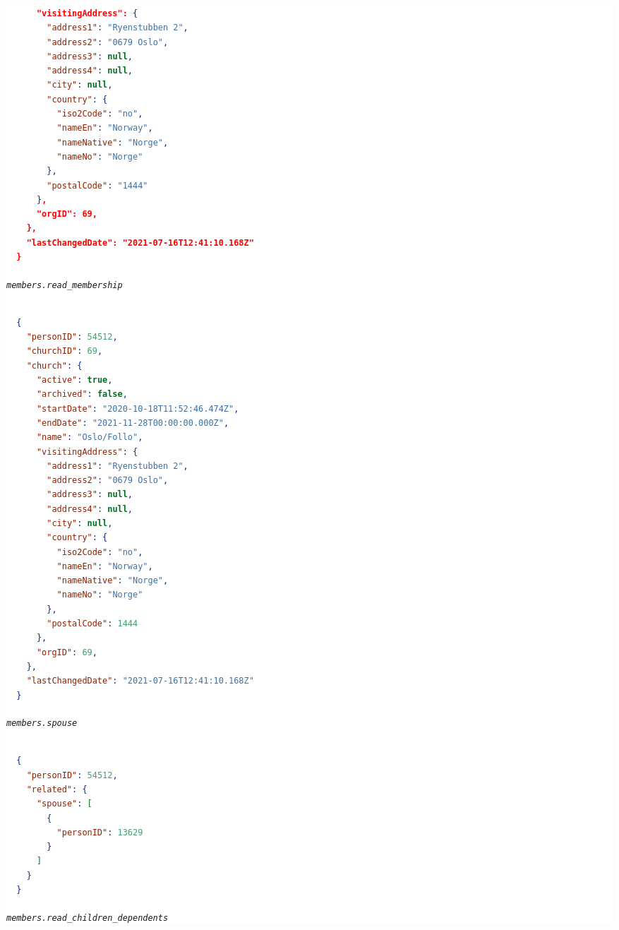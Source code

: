 ```json
      "visitingAddress": {
        "address1": "Ryenstubben 2",
        "address2": "0679 Oslo",
        "address3": null,
        "address4": null,
        "city": null,
        "country": {
          "iso2Code": "no",
          "nameEn": "Norway",
          "nameNative": "Norge",
          "nameNo": "Norge"
        },
        "postalCode": "1444"
      },
      "orgID": 69,
    },
    "lastChangedDate": "2021-07-16T12:41:10.168Z"
  }
```
###### `members.read_membership`
```json
  {
    "personID": 54512,
    "churchID": 69,
    "church": {
      "active": true,
      "archived": false,
      "startDate": "2020-10-18T11:52:46.474Z",
      "endDate": "2021-11-28T00:00:00.000Z",
      "name": "Oslo/Follo",
      "visitingAddress": {
        "address1": "Ryenstubben 2",
        "address2": "0679 Oslo",
        "address3": null,
        "address4": null,
        "city": null,
        "country": {
          "iso2Code": "no",
          "nameEn": "Norway",
          "nameNative": "Norge",
          "nameNo": "Norge"
        },
        "postalCode": 1444
      },
      "orgID": 69,
    },
    "lastChangedDate": "2021-07-16T12:41:10.168Z"
  }
```
###### `members.spouse`
```json
  {
    "personID": 54512,
    "related": {
      "spouse": [
        {        
          "personID": 13629
        }
      ]
    }
  }
```
###### `members.read_children_dependents`